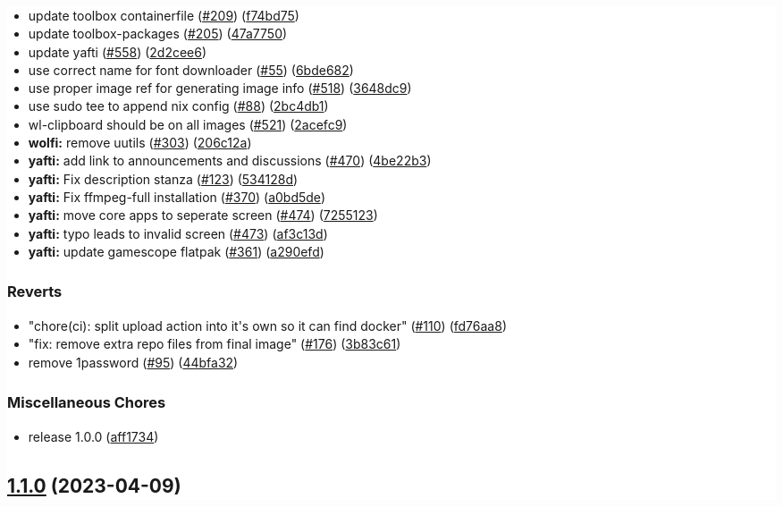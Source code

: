 * update toolbox containerfile ([#209](https://github.com/jwredmond/redfin/issues/209)) ([f74bd75](https://github.com/jwredmond/redfin/commit/f74bd75e8e6cdce6f97fed7f787a9608702f11ad))
* update toolbox-packages ([#205](https://github.com/jwredmond/redfin/issues/205)) ([47a7750](https://github.com/jwredmond/redfin/commit/47a77509b9469edcabc20a777271c1d10d3fc60a))
* update yafti ([#558](https://github.com/jwredmond/redfin/issues/558)) ([2d2cee6](https://github.com/jwredmond/redfin/commit/2d2cee6027b16b92a73a4ab48bb1b3537fde89bf))
* use correct name for font downloader ([#55](https://github.com/jwredmond/redfin/issues/55)) ([6bde682](https://github.com/jwredmond/redfin/commit/6bde6824484da72381179862162575feccd3fab6))
* use proper image ref for generating image info ([#518](https://github.com/jwredmond/redfin/issues/518)) ([3648dc9](https://github.com/jwredmond/redfin/commit/3648dc9e16abe7e8be913889c0e67a6cc1d3184e))
* use sudo tee to append nix config ([#88](https://github.com/jwredmond/redfin/issues/88)) ([2bc4db1](https://github.com/jwredmond/redfin/commit/2bc4db1d5d98d31f4f5df3f4bf48a51ae026b754))
* wl-clipboard should be on all images ([#521](https://github.com/jwredmond/redfin/issues/521)) ([2acefc9](https://github.com/jwredmond/redfin/commit/2acefc9e45d81da84d16b7618d2f3d1f1e9d64ea))
* **wolfi:** remove uutils ([#303](https://github.com/jwredmond/redfin/issues/303)) ([206c12a](https://github.com/jwredmond/redfin/commit/206c12a2fb4da9d264979e5909b5818bc6670273))
* **yafti:** add link to announcements and discussions ([#470](https://github.com/jwredmond/redfin/issues/470)) ([4be22b3](https://github.com/jwredmond/redfin/commit/4be22b317227ded69bf619129abb8eccc048ca91))
* **yafti:** Fix description stanza ([#123](https://github.com/jwredmond/redfin/issues/123)) ([534128d](https://github.com/jwredmond/redfin/commit/534128d9e5e71f70aad28be182d15498fa7a1dde))
* **yafti:** Fix ffmpeg-full installation ([#370](https://github.com/jwredmond/redfin/issues/370)) ([a0bd5de](https://github.com/jwredmond/redfin/commit/a0bd5de78c705ec23c7e1e22799e4c6977f807e6))
* **yafti:** move core apps to seperate screen ([#474](https://github.com/jwredmond/redfin/issues/474)) ([7255123](https://github.com/jwredmond/redfin/commit/72551236bc162eb96a13e23d83c5fcf682010214))
* **yafti:** typo leads to invalid screen ([#473](https://github.com/jwredmond/redfin/issues/473)) ([af3c13d](https://github.com/jwredmond/redfin/commit/af3c13d3676bc87c226848648097a5429ca1337f))
* **yafti:** update gamescope flatpak ([#361](https://github.com/jwredmond/redfin/issues/361)) ([a290efd](https://github.com/jwredmond/redfin/commit/a290efd376f2d495b6310eeaba4d5203ccc38346))


### Reverts

* "chore(ci): split upload action into it's own so it can find docker" ([#110](https://github.com/jwredmond/redfin/issues/110)) ([fd76aa8](https://github.com/jwredmond/redfin/commit/fd76aa8b422a1107ce813bbb42689f3631086f16))
* "fix: remove extra repo files from final image" ([#176](https://github.com/jwredmond/redfin/issues/176)) ([3b83c61](https://github.com/jwredmond/redfin/commit/3b83c61df074c5b5c5950dfb7d0b2f93a4c6aebf))
* remove 1password ([#95](https://github.com/jwredmond/redfin/issues/95)) ([44bfa32](https://github.com/jwredmond/redfin/commit/44bfa32e8f8a788cee035e772d179b4b426e143f))


### Miscellaneous Chores

* release 1.0.0 ([aff1734](https://github.com/jwredmond/redfin/commit/aff17345aa57e8758a396d3def4f7a3aba46a8bf))

## [1.1.0](https://github.com/ublue-os/bluefin/compare/v1.0.0...v1.1.0) (2023-04-09)
